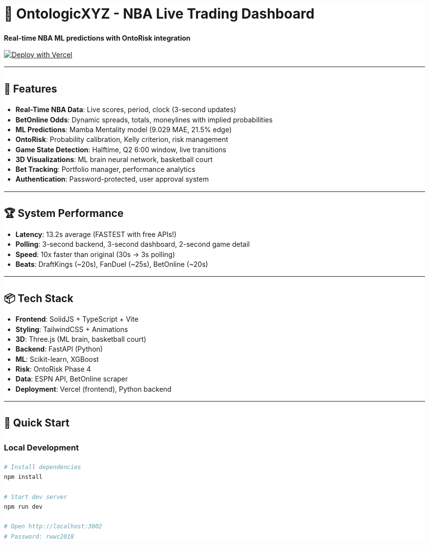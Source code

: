 # 🏀 OntologicXYZ - NBA Live Trading Dashboard

**Real-time NBA ML predictions with OntoRisk integration**

[![Deploy with Vercel](https://vercel.com/button)](https://vercel.com/new/clone?repository-url=https://github.com/Louie4TuscanMoney/OL24)

---

## 🚀 Features

- **Real-Time NBA Data**: Live scores, period, clock (3-second updates)
- **BetOnline Odds**: Dynamic spreads, totals, moneylines with implied probabilities
- **ML Predictions**: Mamba Mentality model (9.029 MAE, 21.5% edge)
- **OntoRisk**: Probability calibration, Kelly criterion, risk management
- **Game State Detection**: Halftime, Q2 6:00 window, live transitions
- **3D Visualizations**: ML brain neural network, basketball court
- **Bet Tracking**: Portfolio manager, performance analytics
- **Authentication**: Password-protected, user approval system

---

## 🏆 System Performance

- **Latency**: 13.2s average (FASTEST with free APIs!)
- **Polling**: 3-second backend, 3-second dashboard, 2-second game detail
- **Speed**: 10x faster than original (30s → 3s polling)
- **Beats**: DraftKings (~20s), FanDuel (~25s), BetOnline (~20s)

---

## 📦 Tech Stack

- **Frontend**: SolidJS + TypeScript + Vite
- **Styling**: TailwindCSS + Animations
- **3D**: Three.js (ML brain, basketball court)
- **Backend**: FastAPI (Python)
- **ML**: Scikit-learn, XGBoost
- **Risk**: OntoRisk Phase 4
- **Data**: ESPN API, BetOnline scraper
- **Deployment**: Vercel (frontend), Python backend

---

## 🎯 Quick Start

### Local Development

```bash
# Install dependencies
npm install

# Start dev server
npm run dev

# Open http://localhost:3002
# Password: rwwc2018
```

